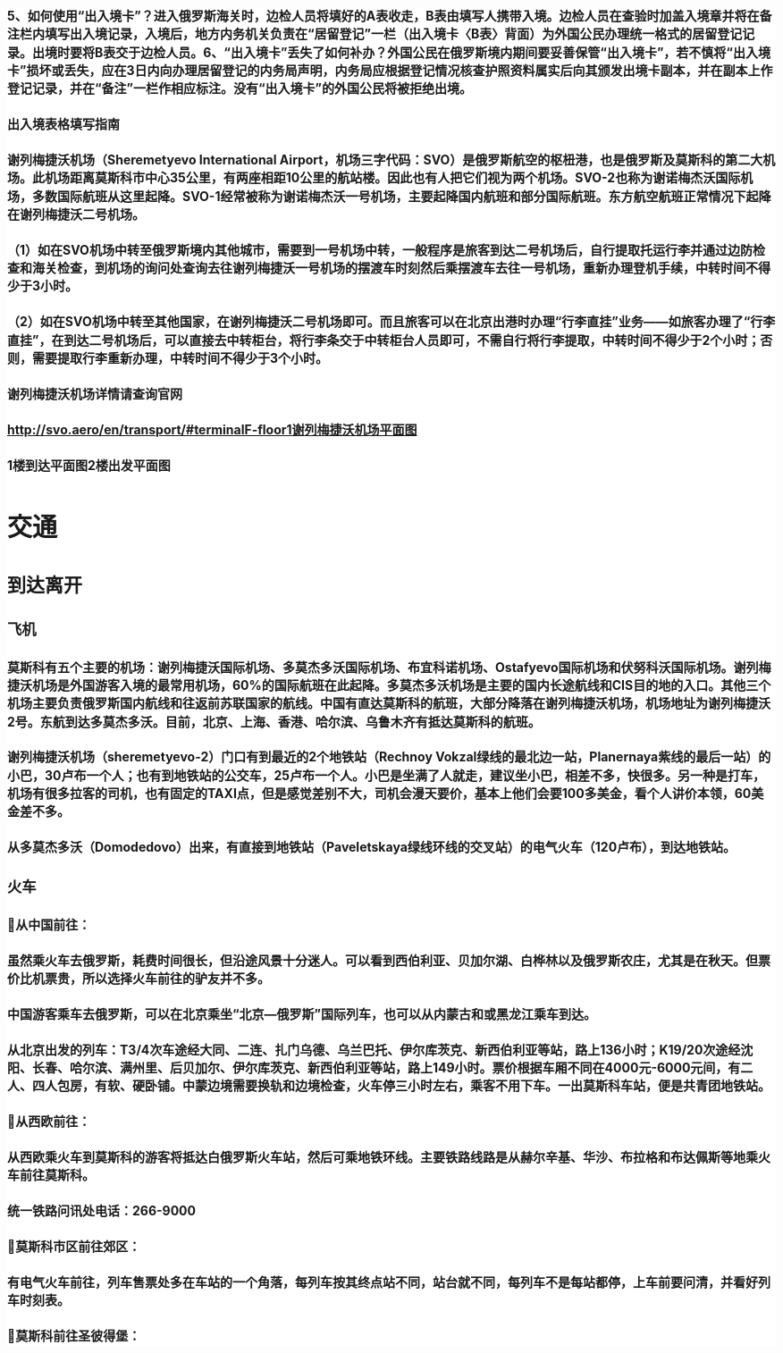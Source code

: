 #### 5、如何使用“出入境卡”？进入俄罗斯海关时，边检人员将填好的A表收走，B表由填写人携带入境。边检人员在查验时加盖入境章并将在备注栏内填写出入境记录，入境后，地方内务机关负责在“居留登记”一栏（出入境卡〈B表〉背面）为外国公民办理统一格式的居留登记记录。出境时要将B表交于边检人员。6、“出入境卡”丢失了如何补办？外国公民在俄罗斯境内期间要妥善保管“出入境卡”，若不慎将“出入境卡”损坏或丢失，应在3日内向办理居留登记的内务局声明，内务局应根据登记情况核查护照资料属实后向其颁发出境卡副本，并在副本上作登记记录，并在“备注”一栏作相应标注。没有“出入境卡”的外国公民将被拒绝出境。
#### 出入境表格填写指南
#### 谢列梅捷沃机场（Sheremetyevo International Airport，机场三字代码：SVO）是俄罗斯航空的枢杻港，也是俄罗斯及莫斯科的第二大机场。此机场距离莫斯科市中心35公里，有两座相距10公里的航站楼。因此也有人把它们视为两个机场。SVO-2也称为谢诺梅杰沃国际机场，多数国际航班从这里起降。SVO-1经常被称为谢诺梅杰沃一号机场，主要起降国内航班和部分国际航班。东方航空航班正常情况下起降在谢列梅捷沃二号机场。
#### （1）如在SVO机场中转至俄罗斯境内其他城市，需要到一号机场中转，一般程序是旅客到达二号机场后，自行提取托运行李并通过边防检查和海关检查，到机场的询问处查询去往谢列梅捷沃一号机场的摆渡车时刻然后乘摆渡车去往一号机场，重新办理登机手续，中转时间不得少于3小时。
#### （2）如在SVO机场中转至其他国家，在谢列梅捷沃二号机场即可。而且旅客可以在北京出港时办理“行李直挂”业务——如旅客办理了“行李直挂”，在到达二号机场后，可以直接去中转柜台，将行李条交于中转柜台人员即可，不需自行将行李提取，中转时间不得少于2个小时；否则，需要提取行李重新办理，中转时间不得少于3个小时。
#### 谢列梅捷沃机场详情请查询官网
#### http://svo.aero/en/transport/#terminalF-floor1谢列梅捷沃机场平面图
#### 1楼到达平面图2楼出发平面图
# 交通
## 到达离开
### 飞机
#### 莫斯科有五个主要的机场：谢列梅捷沃国际机场、多莫杰多沃国际机场、布宜科诺机场、Ostafyevo国际机场和伏努科沃国际机场。谢列梅捷沃机场是外国游客入境的最常用机场，60%的国际航班在此起降。多莫杰多沃机场是主要的国内长途航线和CIS目的地的入口。其他三个机场主要负责俄罗斯国内航线和往返前苏联国家的航线。中国有直达莫斯科的航班，大部分降落在谢列梅捷沃机场，机场地址为谢列梅捷沃2号。东航到达多莫杰多沃。目前，北京、上海、香港、哈尔滨、乌鲁木齐有抵达莫斯科的航班。
#### 谢列梅捷沃机场（sheremetyevo-2）门口有到最近的2个地铁站（Rechnoy Vokzal绿线的最北边一站，Planernaya紫线的最后一站）的小巴，30卢布一个人；也有到地铁站的公交车，25卢布一个人。小巴是坐满了人就走，建议坐小巴，相差不多，快很多。另一种是打车，机场有很多拉客的司机，也有固定的TAXI点，但是感觉差别不大，司机会漫天要价，基本上他们会要100多美金，看个人讲价本领，60美金差不多。
#### 从多莫杰多沃（Domodedovo）出来，有直接到地铁站（Paveletskaya绿线环线的交叉站）的电气火车（120卢布），到达地铁站。
### 火车
#### 从中国前往：
#### 虽然乘火车去俄罗斯，耗费时间很长，但沿途风景十分迷人。可以看到西伯利亚、贝加尔湖、白桦林以及俄罗斯农庄，尤其是在秋天。但票价比机票贵，所以选择火车前往的驴友并不多。
#### 中国游客乘车去俄罗斯，可以在北京乘坐“北京—俄罗斯”国际列车，也可以从内蒙古和或黑龙江乘车到达。
#### 从北京出发的列车：T3/4次车途经大同、二连、扎门乌德、乌兰巴托、伊尔库茨克、新西伯利亚等站，路上136小时；K19/20次途经沈阳、长春、哈尔滨、满州里、后贝加尔、伊尔库茨克、新西伯利亚等站，路上149小时。票价根据车厢不同在4000元-6000元间，有二人、四人包房，有软、硬卧铺。中蒙边境需要换轨和边境检查，火车停三小时左右，乘客不用下车。一出莫斯科车站，便是共青团地铁站。
#### 从西欧前往：
#### 从西欧乘火车到莫斯科的游客将抵达白俄罗斯火车站，然后可乘地铁环线。主要铁路线路是从赫尔辛基、华沙、布拉格和布达佩斯等地乘火车前往莫斯科。
#### 统一铁路问讯处电话：266-9000
#### 莫斯科市区前往郊区：
#### 有电气火车前往，列车售票处多在车站的一个角落，每列车按其终点站不同，站台就不同，每列车不是每站都停，上车前要问清，并看好列车时刻表。
#### 莫斯科前往圣彼得堡：